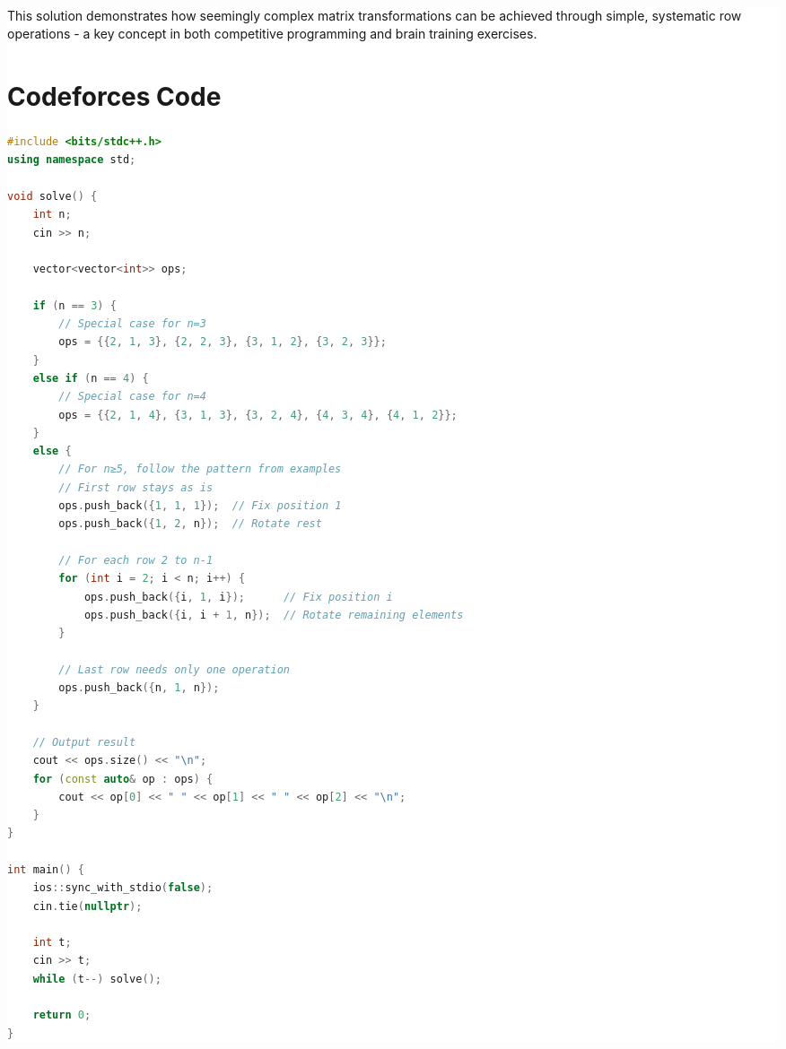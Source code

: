 This solution demonstrates how seemingly complex matrix transformations can be achieved through simple, systematic row operations - a key concept in both competitive programming and brain training exercises.

# Codeforces Code

```cpp
#include <bits/stdc++.h>
using namespace std;

void solve() {
    int n;
    cin >> n;
    
    vector<vector<int>> ops;
    
    if (n == 3) {
        // Special case for n=3
        ops = {{2, 1, 3}, {2, 2, 3}, {3, 1, 2}, {3, 2, 3}};
    } 
    else if (n == 4) {
        // Special case for n=4
        ops = {{2, 1, 4}, {3, 1, 3}, {3, 2, 4}, {4, 3, 4}, {4, 1, 2}};
    }
    else {
        // For n≥5, follow the pattern from examples
        // First row stays as is
        ops.push_back({1, 1, 1});  // Fix position 1
        ops.push_back({1, 2, n});  // Rotate rest
        
        // For each row 2 to n-1
        for (int i = 2; i < n; i++) {
            ops.push_back({i, 1, i});      // Fix position i
            ops.push_back({i, i + 1, n});  // Rotate remaining elements
        }
        
        // Last row needs only one operation
        ops.push_back({n, 1, n});
    }
    
    // Output result
    cout << ops.size() << "\n";
    for (const auto& op : ops) {
        cout << op[0] << " " << op[1] << " " << op[2] << "\n";
    }
}

int main() {
    ios::sync_with_stdio(false);
    cin.tie(nullptr);
    
    int t;
    cin >> t;
    while (t--) solve();
    
    return 0;
}
```
